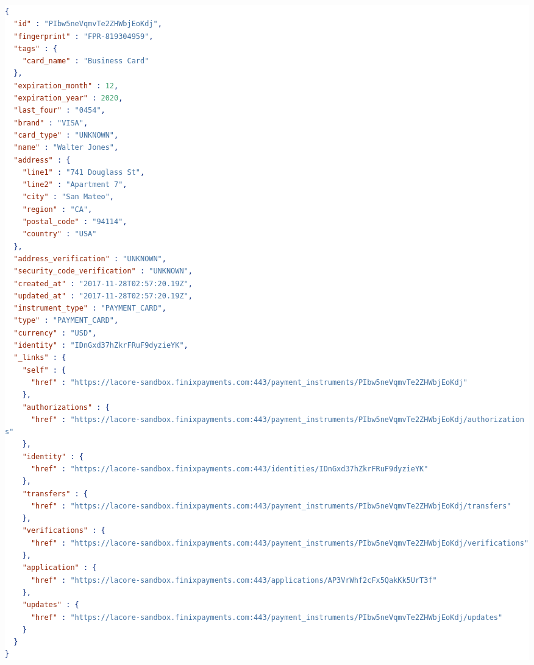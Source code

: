 ```json
{
  "id" : "PIbw5neVqmvTe2ZHWbjEoKdj",
  "fingerprint" : "FPR-819304959",
  "tags" : {
    "card_name" : "Business Card"
  },
  "expiration_month" : 12,
  "expiration_year" : 2020,
  "last_four" : "0454",
  "brand" : "VISA",
  "card_type" : "UNKNOWN",
  "name" : "Walter Jones",
  "address" : {
    "line1" : "741 Douglass St",
    "line2" : "Apartment 7",
    "city" : "San Mateo",
    "region" : "CA",
    "postal_code" : "94114",
    "country" : "USA"
  },
  "address_verification" : "UNKNOWN",
  "security_code_verification" : "UNKNOWN",
  "created_at" : "2017-11-28T02:57:20.19Z",
  "updated_at" : "2017-11-28T02:57:20.19Z",
  "instrument_type" : "PAYMENT_CARD",
  "type" : "PAYMENT_CARD",
  "currency" : "USD",
  "identity" : "IDnGxd37hZkrFRuF9dyzieYK",
  "_links" : {
    "self" : {
      "href" : "https://lacore-sandbox.finixpayments.com:443/payment_instruments/PIbw5neVqmvTe2ZHWbjEoKdj"
    },
    "authorizations" : {
      "href" : "https://lacore-sandbox.finixpayments.com:443/payment_instruments/PIbw5neVqmvTe2ZHWbjEoKdj/authorizations"
    },
    "identity" : {
      "href" : "https://lacore-sandbox.finixpayments.com:443/identities/IDnGxd37hZkrFRuF9dyzieYK"
    },
    "transfers" : {
      "href" : "https://lacore-sandbox.finixpayments.com:443/payment_instruments/PIbw5neVqmvTe2ZHWbjEoKdj/transfers"
    },
    "verifications" : {
      "href" : "https://lacore-sandbox.finixpayments.com:443/payment_instruments/PIbw5neVqmvTe2ZHWbjEoKdj/verifications"
    },
    "application" : {
      "href" : "https://lacore-sandbox.finixpayments.com:443/applications/AP3VrWhf2cFx5QakKk5UrT3f"
    },
    "updates" : {
      "href" : "https://lacore-sandbox.finixpayments.com:443/payment_instruments/PIbw5neVqmvTe2ZHWbjEoKdj/updates"
    }
  }
}
```
